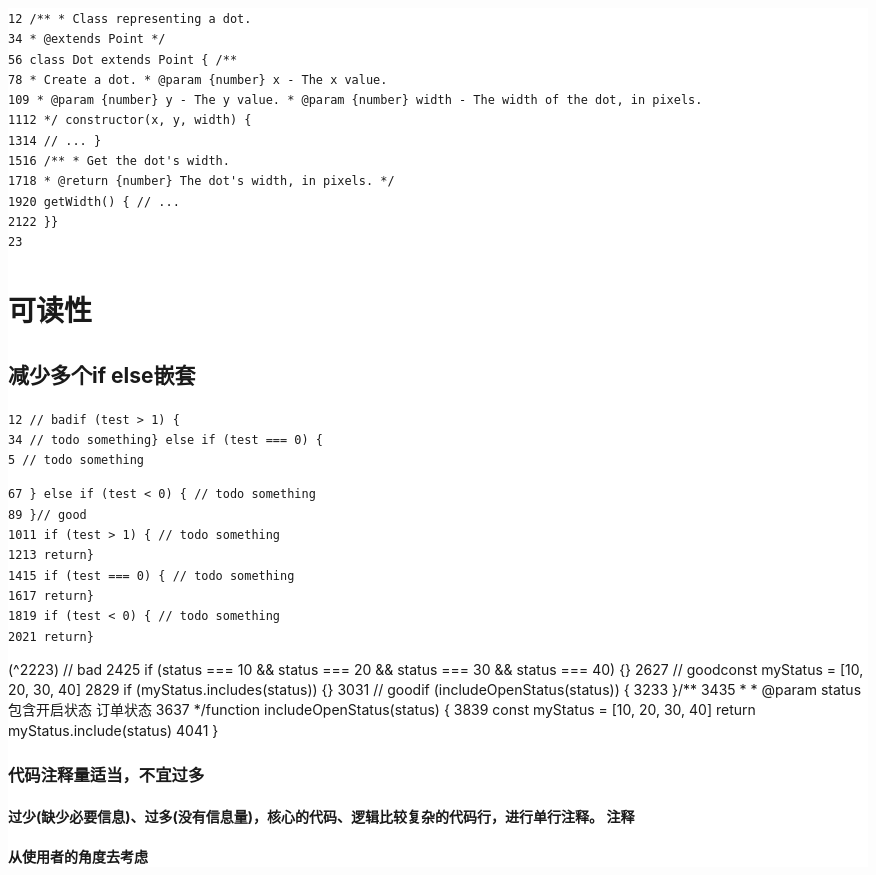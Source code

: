 ```
12 /** * Class representing a dot.
34 * @extends Point */
56 class Dot extends Point { /**
78 * Create a dot. * @param {number} x - The x value.
109 * @param {number} y - The y value. * @param {number} width - The width of the dot, in pixels.
1112 */ constructor(x, y, width) {
1314 // ... }
1516 /** * Get the dot's width.
1718 * @return {number} The dot's width, in pixels. */
1920 getWidth() { // ...
2122 }}
23
```
# 可读性

## 减少多个if else嵌套

```
12 // badif (test > 1) {
34 // todo something} else if (test === 0) {
5 // todo something
```

```
67 } else if (test < 0) { // todo something
89 }// good
1011 if (test > 1) { // todo something
1213 return}
1415 if (test === 0) { // todo something
1617 return}
1819 if (test < 0) { // todo something
2021 return}
```
(^2223) // bad
2425 if (status === 10 && status === 20 && status === 30 && status === 40) {}
2627 // goodconst myStatus = [10, 20, 30, 40]
2829 if (myStatus.includes(status)) {}
3031 // goodif (includeOpenStatus(status)) {
3233 }/**
3435 * * @param status 包含开启状态 订单状态
3637 */function includeOpenStatus(status) {
3839 const myStatus = [10, 20, 30, 40] return myStatus.include(status)
4041 }

### 代码注释量适当，不宜过多


#### 过少(缺少必要信息)、过多(没有信息量)，核心的代码、逻辑比较复杂的代码行，进行单行注释。 注释

#### 从使用者的⻆度去考虑
